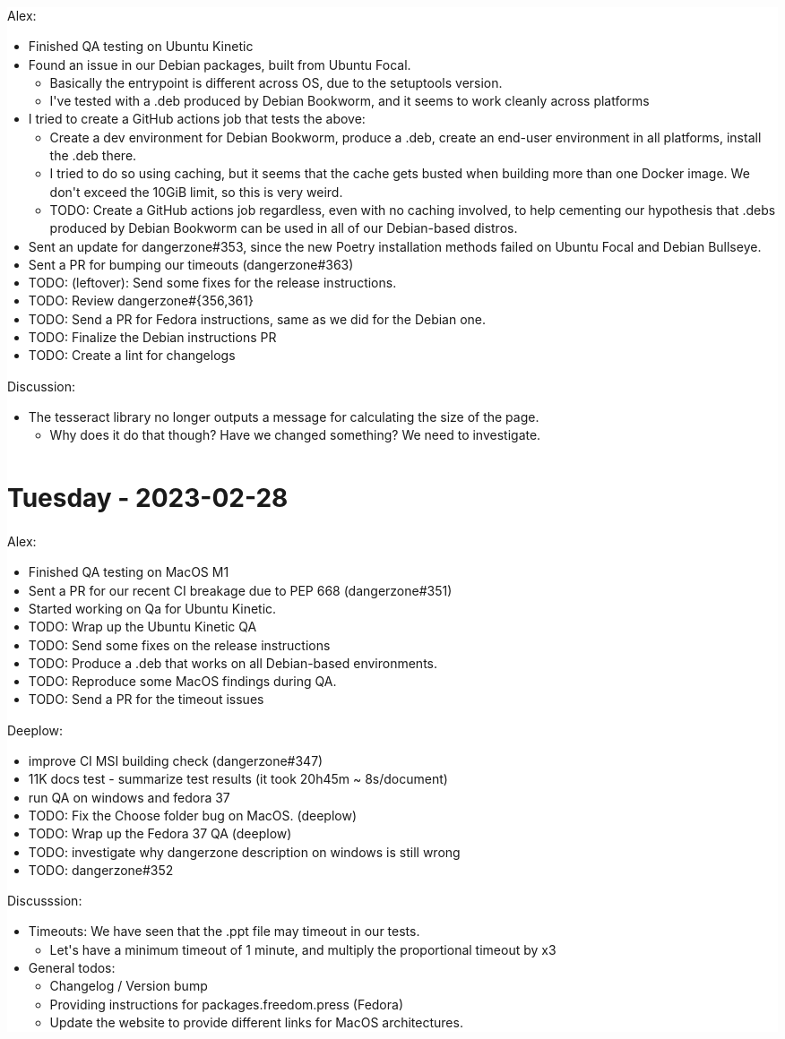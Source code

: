Alex:
- Finished QA testing on Ubuntu Kinetic
- Found an issue in our Debian packages, built from Ubuntu Focal.
  * Basically the entrypoint is different across OS, due to the setuptools version.
  * I've tested with a .deb produced by Debian Bookworm, and it seems to work cleanly across platforms
- I tried to create a GitHub actions job that tests the above:
  * Create a dev environment for Debian Bookworm, produce a .deb, create an end-user environment in all platforms, install the .deb there.
  * I tried to do so using caching, but it seems that the cache gets busted when building more than one Docker image. We don't exceed the 10GiB limit, so this is very weird.
  * TODO: Create a GitHub actions job regardless, even with no caching involved, to help cementing our hypothesis that .debs produced by Debian Bookworm can be used in all of our Debian-based distros.
- Sent an update for dangerzone#353, since the new Poetry installation methods failed on Ubuntu Focal and Debian Bullseye.
- Sent a PR for bumping our timeouts (dangerzone#363)
- TODO: (leftover): Send some fixes for the release instructions.
- TODO: Review dangerzone#{356,361}
- TODO: Send a PR for Fedora instructions, same as we did for the Debian one.
- TODO: Finalize the Debian instructions PR
- TODO: Create a lint for changelogs

Discussion:
- The tesseract library no longer outputs a message for calculating the size of the page.
  * Why does it do that though? Have we changed something? We need to investigate.

# Tuesday - 2023-02-28

Alex:
- Finished QA testing on MacOS M1
- Sent a PR for our recent CI breakage due to PEP 668 (dangerzone#351)
- Started working on Qa for Ubuntu Kinetic.
- TODO: Wrap up the Ubuntu Kinetic QA
- TODO: Send some fixes on the release instructions
- TODO: Produce a .deb that works on all Debian-based environments.
- TODO: Reproduce some MacOS findings during QA.
- TODO: Send a PR for the timeout issues

Deeplow:
- improve CI MSI building check (dangerzone#347)
- 11K docs test - summarize test results (it took 20h45m ~ 8s/document)
- run QA on windows and fedora 37
- TODO: Fix the Choose folder bug on MacOS. (deeplow)
- TODO: Wrap up the Fedora 37 QA (deeplow)
- TODO: investigate why dangerzone description on windows is still wrong
- TODO: dangerzone#352

Discusssion:
- Timeouts: We have seen that the .ppt file may timeout in our tests.
  * Let's have a minimum timeout of 1 minute, and multiply the proportional timeout by x3
- General todos:
  * Changelog / Version bump
  * Providing instructions for packages.freedom.press (Fedora)
  * Update the website to provide different links for MacOS architectures.
